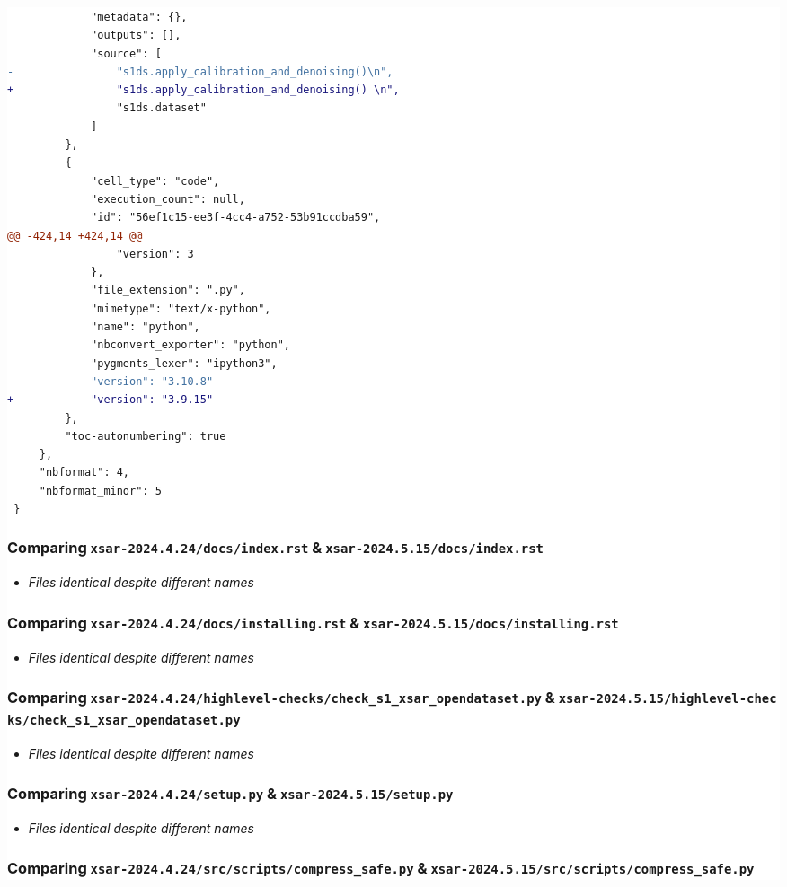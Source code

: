 ```diff
             "metadata": {},
             "outputs": [],
             "source": [
-                "s1ds.apply_calibration_and_denoising()\n",
+                "s1ds.apply_calibration_and_denoising() \n",
                 "s1ds.dataset"
             ]
         },
         {
             "cell_type": "code",
             "execution_count": null,
             "id": "56ef1c15-ee3f-4cc4-a752-53b91ccdba59",
@@ -424,14 +424,14 @@
                 "version": 3
             },
             "file_extension": ".py",
             "mimetype": "text/x-python",
             "name": "python",
             "nbconvert_exporter": "python",
             "pygments_lexer": "ipython3",
-            "version": "3.10.8"
+            "version": "3.9.15"
         },
         "toc-autonumbering": true
     },
     "nbformat": 4,
     "nbformat_minor": 5
 }
```

### Comparing `xsar-2024.4.24/docs/index.rst` & `xsar-2024.5.15/docs/index.rst`

 * *Files identical despite different names*

### Comparing `xsar-2024.4.24/docs/installing.rst` & `xsar-2024.5.15/docs/installing.rst`

 * *Files identical despite different names*

### Comparing `xsar-2024.4.24/highlevel-checks/check_s1_xsar_opendataset.py` & `xsar-2024.5.15/highlevel-checks/check_s1_xsar_opendataset.py`

 * *Files identical despite different names*

### Comparing `xsar-2024.4.24/setup.py` & `xsar-2024.5.15/setup.py`

 * *Files identical despite different names*

### Comparing `xsar-2024.4.24/src/scripts/compress_safe.py` & `xsar-2024.5.15/src/scripts/compress_safe.py`
